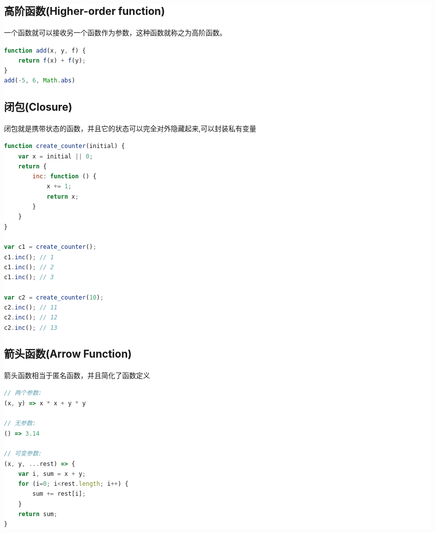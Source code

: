 
## 高阶函数(Higher-order function)

一个函数就可以接收另一个函数作为参数，这种函数就称之为高阶函数。

```js 
function add(x, y, f) {
    return f(x) + f(y);
}
add(-5, 6, Math.abs)
```

## 闭包(Closure)

闭包就是携带状态的函数，并且它的状态可以完全对外隐藏起来,可以封装私有变量
```js
function create_counter(initial) {
    var x = initial || 0;
    return {
        inc: function () {
            x += 1;
            return x;
        }
    }
} 

var c1 = create_counter();
c1.inc(); // 1
c1.inc(); // 2
c1.inc(); // 3

var c2 = create_counter(10);
c2.inc(); // 11
c2.inc(); // 12
c2.inc(); // 13
```
## 箭头函数(Arrow Function)
箭头函数相当于匿名函数，并且简化了函数定义
```js
// 两个参数:
(x, y) => x * x + y * y

// 无参数:
() => 3.14

// 可变参数:
(x, y, ...rest) => {
    var i, sum = x + y;
    for (i=0; i<rest.length; i++) {
        sum += rest[i];
    }
    return sum;
}
```
